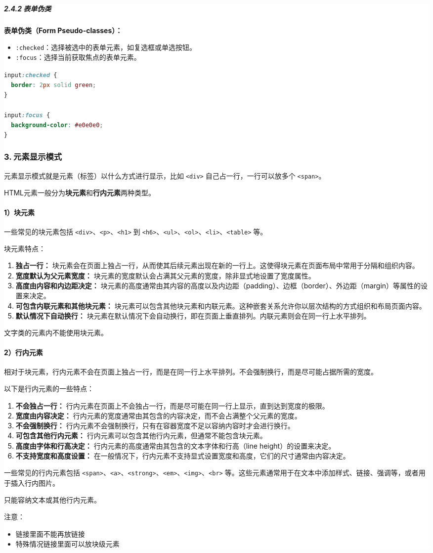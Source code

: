 ##### 2.4.2 表单伪类

**表单伪类（Form Pseudo-classes）：**

- `:checked`：选择被选中的表单元素，如复选框或单选按钮。
- `:focus`：选择当前获取焦点的表单元素。

```css
input:checked {
  border: 2px solid green;
}

input:focus {
  background-color: #e0e0e0;
}
```

### 3. 元素显示模式

元素显示模式就是元素（标签）以什么方式进行显示，比如 `<div>` 自己占一行，一行可以放多个 `<span>`。

HTML元素一般分为**块元素**和**行内元素**两种类型。

#### 1）块元素

一些常见的块元素包括 `<div>`、`<p>`、`<h1>` 到 `<h6>`、`<ul>`、`<ol>`、`<li>`、`<table>` 等。

块元素特点：

1. **独占一行：** 块元素会在页面上独占一行，从而使其后续元素出现在新的一行上。这使得块元素在页面布局中常用于分隔和组织内容。
2. **宽度默认为父元素宽度：** 块元素的宽度默认会占满其父元素的宽度，除非显式地设置了宽度属性。
3. **高度由内容和内边距决定：** 块元素的高度通常由其内容的高度以及内边距（padding）、边框（border）、外边距（margin）等属性的设置来决定。
4. **可包含内联元素和其他块元素：** 块元素可以包含其他块元素和内联元素。这种嵌套关系允许你以层次结构的方式组织和布局页面内容。
5. **默认情况下自动换行：** 块元素在默认情况下会自动换行，即在页面上垂直排列。内联元素则会在同一行上水平排列。

文字类的元素内不能使用块元素。

#### 2）行内元素

相对于块元素，行内元素不会在页面上独占一行，而是在同一行上水平排列。不会强制换行，而是尽可能占据所需的宽度。

以下是行内元素的一些特点：

1. **不会独占一行：** 行内元素在页面上不会独占一行，而是尽可能在同一行上显示，直到达到宽度的极限。
2. **宽度由内容决定：** 行内元素的宽度通常由其包含的内容决定，而不会占满整个父元素的宽度。
3. **不会强制换行：** 行内元素不会强制换行，只有在容器宽度不足以容纳内容时才会进行换行。
4. **可包含其他行内元素：** 行内元素可以包含其他行内元素，但通常不能包含块元素。
5. **高度由字体和行高决定：** 行内元素的高度通常由其包含的文本字体和行高（line height）的设置来决定。
6. **不支持宽度和高度设置：** 在一般情况下，行内元素不支持显式设置宽度和高度，它们的尺寸通常由内容决定。

一些常见的行内元素包括 `<span>`、`<a>`、`<strong>`、`<em>`、`<img>`、`<br>` 等。这些元素通常用于在文本中添加样式、链接、强调等，或者用于插入行内图片。

只能容纳文本或其他行内元素。

注意：

- 链接里面不能再放链接
- 特殊情况链接里面可以放块级元素
